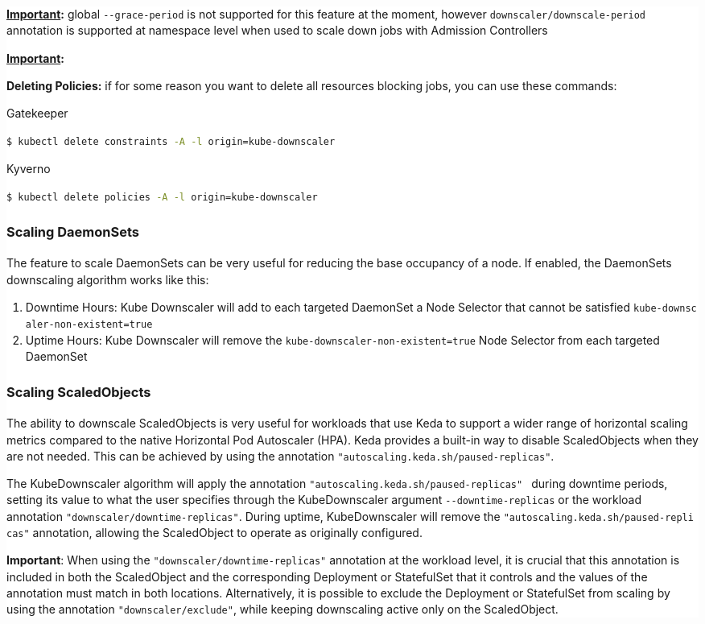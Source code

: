 **<u>Important</u>:**
global `--grace-period` is not supported for this feature at the moment, however `downscaler/downscale-period` annotation is
supported at namespace level when used to scale down jobs with Admission Controllers

**<u>Important</u>:**

**Deleting Policies:** if for some reason you want to delete all resources blocking jobs, you can use these commands:

Gatekeeper

```bash
$ kubectl delete constraints -A -l origin=kube-downscaler
```

Kyverno

```bash
$ kubectl delete policies -A -l origin=kube-downscaler
```

### Scaling DaemonSets

The feature to scale DaemonSets can be very useful for reducing the base occupancy of a node. If enabled, the DaemonSets downscaling algorithm works like this:

1. Downtime Hours: Kube Downscaler will add to each targeted DaemonSet a Node Selector that cannot be satisfied `kube-downscaler-non-existent=true`
2. Uptime Hours: Kube Downscaler will remove the `kube-downscaler-non-existent=true` Node Selector from each targeted DaemonSet

### Scaling ScaledObjects

The ability to downscale ScaledObjects is very useful for workloads that use Keda to support
a wider range of horizontal scaling metrics compared to the native Horizontal Pod Autoscaler (HPA).
Keda provides a built-in way to disable ScaledObjects when they are not needed. This can be achieved by using
the annotation `"autoscaling.keda.sh/paused-replicas"`.

The KubeDownscaler algorithm will apply the annotation `"autoscaling.keda.sh/paused-replicas" `
during downtime periods, setting its value to what the user specifies through the KubeDownscaler argument `--downtime-replicas`
or the workload annotation `"downscaler/downtime-replicas"`. During uptime, KubeDownscaler will remove the
`"autoscaling.keda.sh/paused-replicas"` annotation, allowing the ScaledObject to operate as originally configured.

**Important**: When using the `"downscaler/downtime-replicas"` annotation at the workload level, it is crucial that
this annotation is included in both the ScaledObject and the corresponding Deployment or StatefulSet that it controls
and the values of the annotation must match in both locations. Alternatively, it is possible to exclude the Deployment
or StatefulSet from scaling by using the annotation `"downscaler/exclude"`, while keeping downscaling active only
on the ScaledObject.
